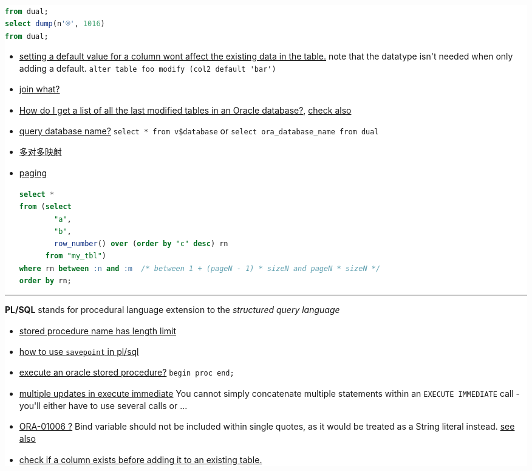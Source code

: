   ```sql
  from dual;
  select dump(n'®', 1016)
  from dual;
  ```

- [setting a default value for a column wont affect the existing data in the table.](https://stackoverflow.com/a/21057944/11844003) note that the datatype isn't needed when only adding a default. `alter table foo modify (col2 default 'bar')`

- [join what?](https://stackoverflow.com/questions/18390588/how-to-use-oracle-outer-join-with-a-filter-where-clause)

- [How do I get a list of all the last modified tables in an Oracle database?](https://stackoverflow.com/a/46817496), [check also](http://facedba.blogspot.com/2018/10/flushdatabasemonitoringinfo-procedure.html)

- [query database name?](https://stackoverflow.com/questions/8978047/how-to-query-database-name-in-oracle-sql-developer) `select * from v$database` or `select ora_database_name from dual`

- [多对多映射](https://www.cnblogs.com/lgxlsm/archive/2013/05/15/3080994.html)

- [paging](https://stackoverflow.com/a/241657)

  ```sql
  select *
  from (select
          "a",
          "b",
          row_number() over (order by "c" desc) rn
        from "my_tbl")
  where rn between :n and :m  /* between 1 + (pageN - 1) * sizeN and pageN * sizeN */
  order by rn;
  ```

---

**PL/SQL** stands for procedural language extension to the _structured query language_

- [stored procedure name has length limit](https://stackoverflow.com/questions/11191299/why-is-there-a-maximum-length-for-stored-procedure-names)

- [how to use `savepoint` in pl/sql](https://docs.oracle.com/cd/B19306_01/appdev.102/b14261/sqloperations.htm#BABGAAIG)

- [execute an oracle stored procedure?](https://stackoverflow.com/questions/1854427/how-to-execute-an-oracle-stored-procedure) `begin proc end;`

- [multiple updates in execute immediate](https://stackoverflow.com/questions/32757446/multiple-updates-in-execute-immediate) You cannot simply concatenate multiple statements within an `EXECUTE IMMEDIATE` call - you'll either have to use several calls or ...

- [ORA-01006 ?](https://stackoverflow.com/questions/26491682/oracle-11g-bind-variable-does-not-exist) Bind variable should not be included within single quotes, as it would be treated as a String literal instead. [see also](https://stackoverflow.com/questions/55551386/how-to-solve-ora-01006-in-procedure)

- [check if a column exists before adding it to an existing table.](https://stackoverflow.com/a/6352261/11844003)
